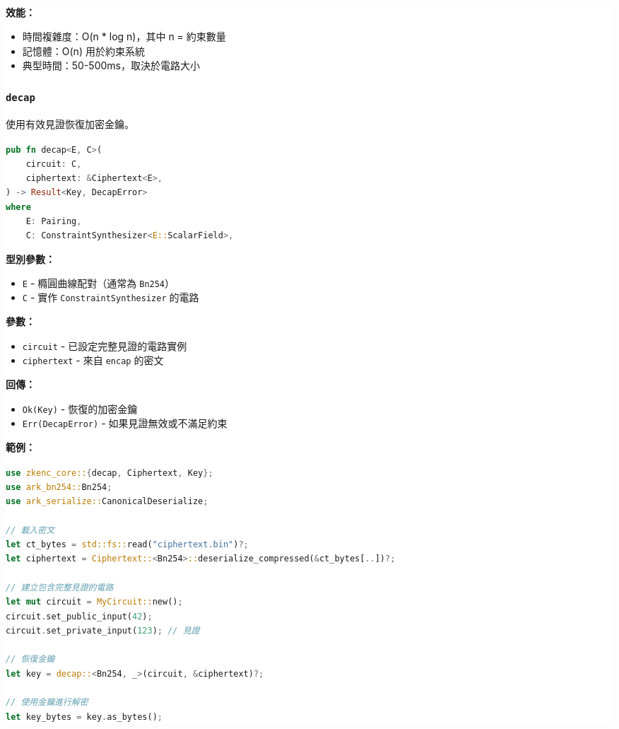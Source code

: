 **效能：**

- 時間複雜度：O(n \* log n)，其中 n = 約束數量
- 記憶體：O(n) 用於約束系統
- 典型時間：50-500ms，取決於電路大小

### `decap`

使用有效見證恢復加密金鑰。

```rust
pub fn decap<E, C>(
    circuit: C,
    ciphertext: &Ciphertext<E>,
) -> Result<Key, DecapError>
where
    E: Pairing,
    C: ConstraintSynthesizer<E::ScalarField>,
```

**型別參數：**

- `E` - 橢圓曲線配對（通常為 `Bn254`）
- `C` - 實作 `ConstraintSynthesizer` 的電路

**參數：**

- `circuit` - 已設定完整見證的電路實例
- `ciphertext` - 來自 `encap` 的密文

**回傳：**

- `Ok(Key)` - 恢復的加密金鑰
- `Err(DecapError)` - 如果見證無效或不滿足約束

**範例：**

```rust
use zkenc_core::{decap, Ciphertext, Key};
use ark_bn254::Bn254;
use ark_serialize::CanonicalDeserialize;

// 載入密文
let ct_bytes = std::fs::read("ciphertext.bin")?;
let ciphertext = Ciphertext::<Bn254>::deserialize_compressed(&ct_bytes[..])?;

// 建立包含完整見證的電路
let mut circuit = MyCircuit::new();
circuit.set_public_input(42);
circuit.set_private_input(123); // 見證

// 恢復金鑰
let key = decap::<Bn254, _>(circuit, &ciphertext)?;

// 使用金鑰進行解密
let key_bytes = key.as_bytes();
```
